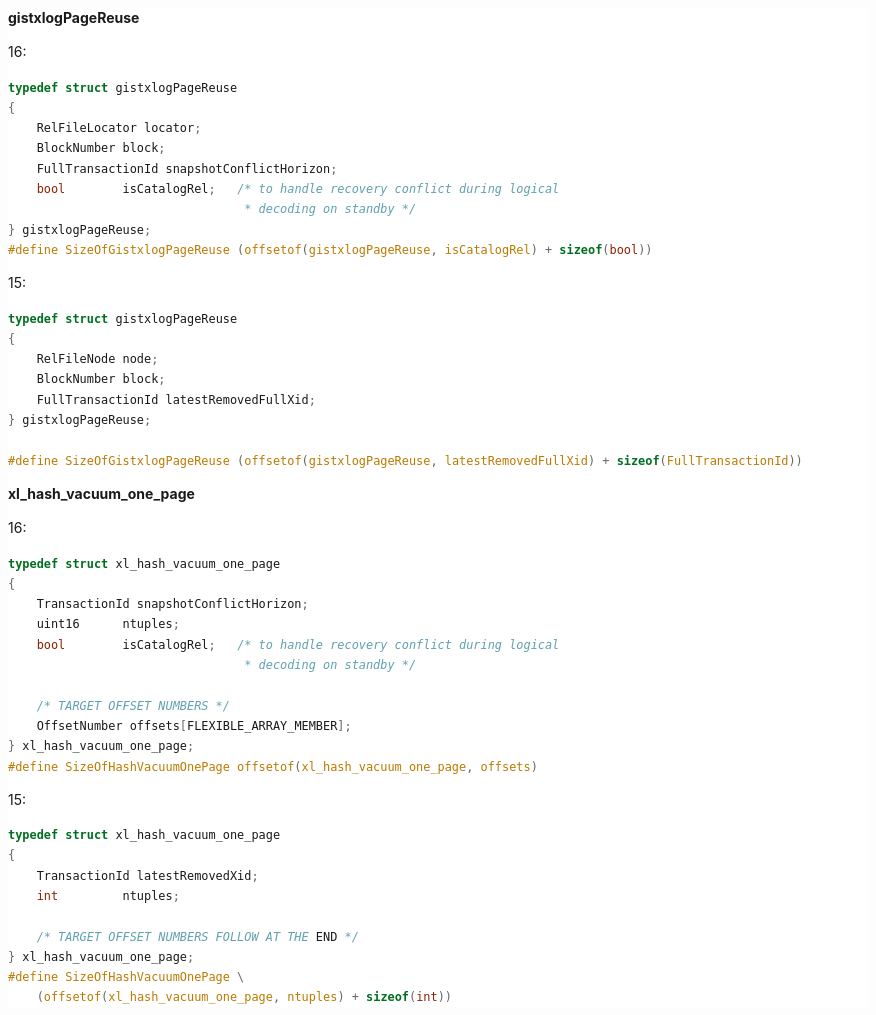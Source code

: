 **gistxlogPageReuse**

16:

```c
typedef struct gistxlogPageReuse
{
	RelFileLocator locator;
	BlockNumber block;
	FullTransactionId snapshotConflictHorizon;
	bool		isCatalogRel;	/* to handle recovery conflict during logical
								 * decoding on standby */
} gistxlogPageReuse;
#define SizeOfGistxlogPageReuse	(offsetof(gistxlogPageReuse, isCatalogRel) + sizeof(bool))
```

15:

```c
typedef struct gistxlogPageReuse
{
	RelFileNode node;
	BlockNumber block;
	FullTransactionId latestRemovedFullXid;
} gistxlogPageReuse;

#define SizeOfGistxlogPageReuse	(offsetof(gistxlogPageReuse, latestRemovedFullXid) + sizeof(FullTransactionId))
```

**xl_hash_vacuum_one_page**

16:

```c
typedef struct xl_hash_vacuum_one_page
{
	TransactionId snapshotConflictHorizon;
	uint16		ntuples;
	bool		isCatalogRel;	/* to handle recovery conflict during logical
								 * decoding on standby */

	/* TARGET OFFSET NUMBERS */
	OffsetNumber offsets[FLEXIBLE_ARRAY_MEMBER];
} xl_hash_vacuum_one_page;
#define SizeOfHashVacuumOnePage offsetof(xl_hash_vacuum_one_page, offsets)
```

15:

```c
typedef struct xl_hash_vacuum_one_page
{
	TransactionId latestRemovedXid;
	int			ntuples;

	/* TARGET OFFSET NUMBERS FOLLOW AT THE END */
} xl_hash_vacuum_one_page;
#define SizeOfHashVacuumOnePage \
	(offsetof(xl_hash_vacuum_one_page, ntuples) + sizeof(int))
```
